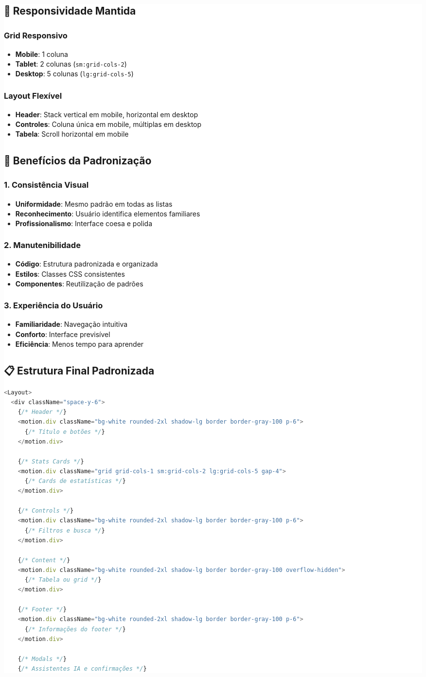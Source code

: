 ## 📱 **Responsividade Mantida**

### **Grid Responsivo**
- **Mobile**: 1 coluna
- **Tablet**: 2 colunas (`sm:grid-cols-2`)
- **Desktop**: 5 colunas (`lg:grid-cols-5`)

### **Layout Flexível**
- **Header**: Stack vertical em mobile, horizontal em desktop
- **Controles**: Coluna única em mobile, múltiplas em desktop
- **Tabela**: Scroll horizontal em mobile

## 🎯 **Benefícios da Padronização**

### **1. Consistência Visual**
- **Uniformidade**: Mesmo padrão em todas as listas
- **Reconhecimento**: Usuário identifica elementos familiares
- **Profissionalismo**: Interface coesa e polida

### **2. Manutenibilidade**
- **Código**: Estrutura padronizada e organizada
- **Estilos**: Classes CSS consistentes
- **Componentes**: Reutilização de padrões

### **3. Experiência do Usuário**
- **Familiaridade**: Navegação intuitiva
- **Conforto**: Interface previsível
- **Eficiência**: Menos tempo para aprender

## 📋 **Estrutura Final Padronizada**

```typescript
<Layout>
  <div className="space-y-6">
    {/* Header */}
    <motion.div className="bg-white rounded-2xl shadow-lg border border-gray-100 p-6">
      {/* Título e botões */}
    </motion.div>

    {/* Stats Cards */}
    <motion.div className="grid grid-cols-1 sm:grid-cols-2 lg:grid-cols-5 gap-4">
      {/* Cards de estatísticas */}
    </motion.div>

    {/* Controls */}
    <motion.div className="bg-white rounded-2xl shadow-lg border border-gray-100 p-6">
      {/* Filtros e busca */}
    </motion.div>

    {/* Content */}
    <motion.div className="bg-white rounded-2xl shadow-lg border border-gray-100 overflow-hidden">
      {/* Tabela ou grid */}
    </motion.div>

    {/* Footer */}
    <motion.div className="bg-white rounded-2xl shadow-lg border border-gray-100 p-6">
      {/* Informações do footer */}
    </motion.div>

    {/* Modals */}
    {/* Assistentes IA e confirmações */}
```